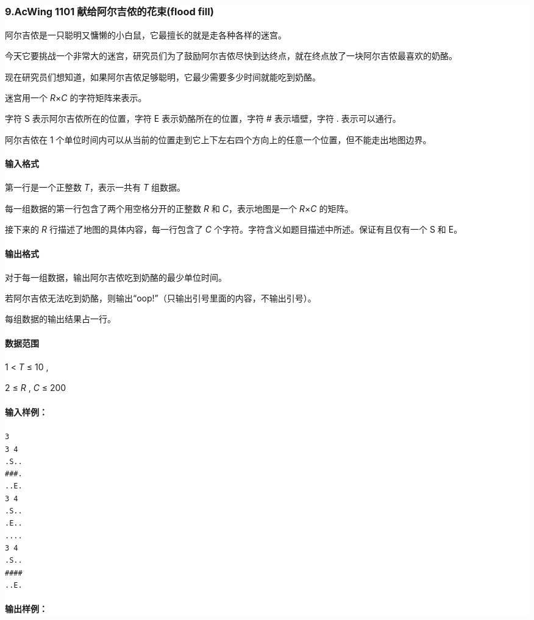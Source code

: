 



### 9.AcWing 1101 献给阿尔吉侬的花束(flood fill)

阿尔吉侬是一只聪明又慵懒的小白鼠，它最擅长的就是走各种各样的迷宫。

今天它要挑战一个非常大的迷宫，研究员们为了鼓励阿尔吉侬尽快到达终点，就在终点放了一块阿尔吉侬最喜欢的奶酪。

现在研究员们想知道，如果阿尔吉侬足够聪明，它最少需要多少时间就能吃到奶酪。

迷宫用一个 *R*×*C* 的字符矩阵来表示。

字符 S 表示阿尔吉侬所在的位置，字符 E 表示奶酪所在的位置，字符 # 表示墙壁，字符 . 表示可以通行。

阿尔吉侬在 1 个单位时间内可以从当前的位置走到它上下左右四个方向上的任意一个位置，但不能走出地图边界。

#### 输入格式

第一行是一个正整数 *T*，表示一共有 *T* 组数据。

每一组数据的第一行包含了两个用空格分开的正整数 *R* 和 *C*，表示地图是一个 *R*×*C* 的矩阵。

接下来的 *R* 行描述了地图的具体内容，每一行包含了 *C* 个字符。字符含义如题目描述中所述。保证有且仅有一个 S 和 E。

#### 输出格式

对于每一组数据，输出阿尔吉侬吃到奶酪的最少单位时间。

若阿尔吉侬无法吃到奶酪，则输出“oop!”（只输出引号里面的内容，不输出引号）。

每组数据的输出结果占一行。

#### 数据范围

1 < *T* ≤ 10 ,

2 ≤ *R* , *C* ≤ 200



#### 输入样例：

```
3
3 4
.S..
###.
..E.
3 4
.S..
.E..
....
3 4
.S..
####
..E.
```

#### 输出样例：
